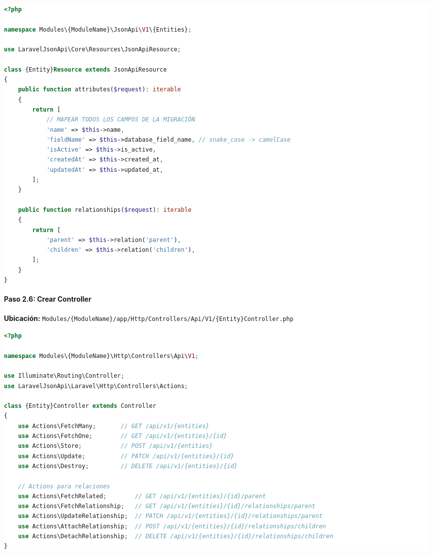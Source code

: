 ```php
<?php

namespace Modules\{ModuleName}\JsonApi\V1\{Entities};

use LaravelJsonApi\Core\Resources\JsonApiResource;

class {Entity}Resource extends JsonApiResource
{
    public function attributes($request): iterable
    {
        return [
            // MAPEAR TODOS LOS CAMPOS DE LA MIGRACIÓN
            'name' => $this->name,
            'fieldName' => $this->database_field_name, // snake_case -> camelCase
            'isActive' => $this->is_active,
            'createdAt' => $this->created_at,
            'updatedAt' => $this->updated_at,
        ];
    }

    public function relationships($request): iterable
    {
        return [
            'parent' => $this->relation('parent'),
            'children' => $this->relation('children'),
        ];
    }
}
```

#### **Paso 2.6: Crear Controller**

**Ubicación:** `Modules/{ModuleName}/app/Http/Controllers/Api/V1/{Entity}Controller.php`

```php
<?php

namespace Modules\{ModuleName}\Http\Controllers\Api\V1;

use Illuminate\Routing\Controller;
use LaravelJsonApi\Laravel\Http\Controllers\Actions;

class {Entity}Controller extends Controller
{
    use Actions\FetchMany;       // GET /api/v1/{entities}
    use Actions\FetchOne;        // GET /api/v1/{entities}/{id}
    use Actions\Store;           // POST /api/v1/{entities}
    use Actions\Update;          // PATCH /api/v1/{entities}/{id}
    use Actions\Destroy;         // DELETE /api/v1/{entities}/{id}
    
    // Actions para relaciones
    use Actions\FetchRelated;        // GET /api/v1/{entities}/{id}/parent
    use Actions\FetchRelationship;   // GET /api/v1/{entities}/{id}/relationships/parent
    use Actions\UpdateRelationship;  // PATCH /api/v1/{entities}/{id}/relationships/parent
    use Actions\AttachRelationship;  // POST /api/v1/{entities}/{id}/relationships/children
    use Actions\DetachRelationship;  // DELETE /api/v1/{entities}/{id}/relationships/children
}
```
